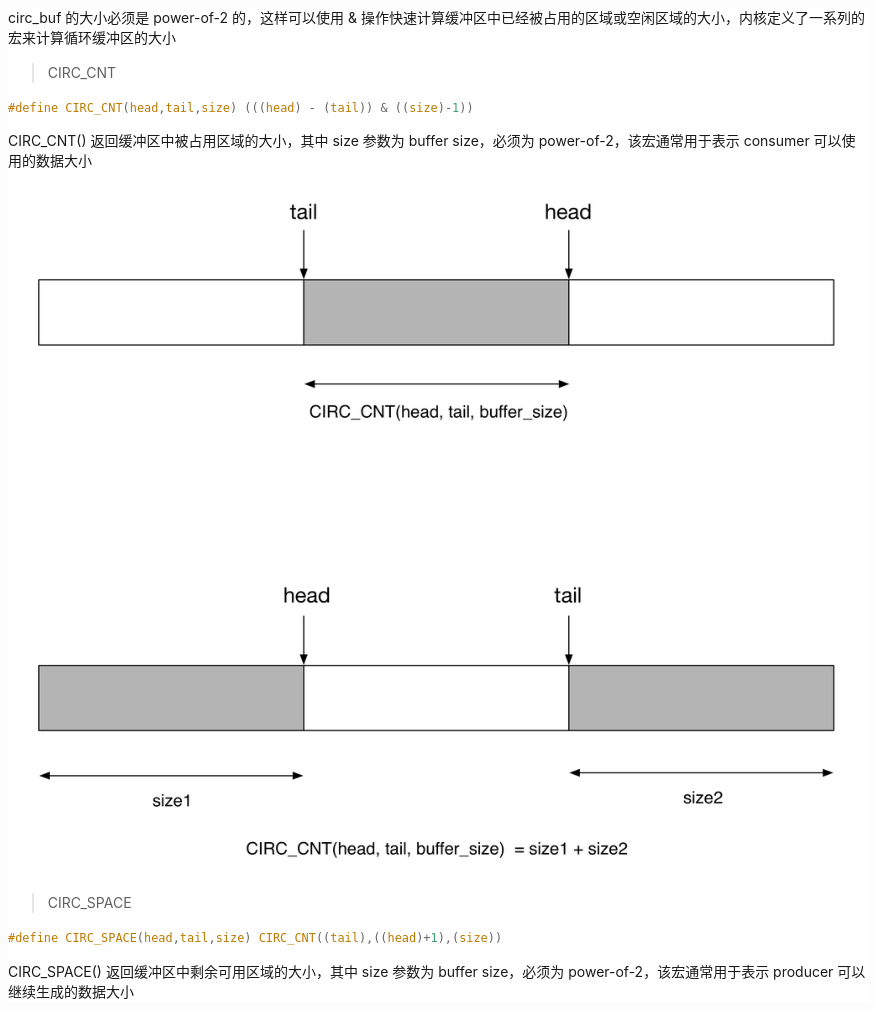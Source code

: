 circ_buf 的大小必须是 power-of-2 的，这样可以使用 & 操作快速计算缓冲区中已经被占用的区域或空闲区域的大小，内核定义了一系列的宏来计算循环缓冲区的大小

> CIRC_CNT

```c
#define CIRC_CNT(head,tail,size) (((head) - (tail)) & ((size)-1))
```

CIRC_CNT() 返回缓冲区中被占用区域的大小，其中 size 参数为 buffer size，必须为 power-of-2，该宏通常用于表示 consumer 可以使用的数据大小

![circular_buffer_CIRC_CNT-c500](media/16159616853345/circular_buffer_CIRC_CNT.png)


> CIRC_SPACE

```c
#define CIRC_SPACE(head,tail,size) CIRC_CNT((tail),((head)+1),(size))
```

CIRC_SPACE() 返回缓冲区中剩余可用区域的大小，其中 size 参数为 buffer size，必须为 power-of-2，该宏通常用于表示 producer 可以继续生成的数据大小
